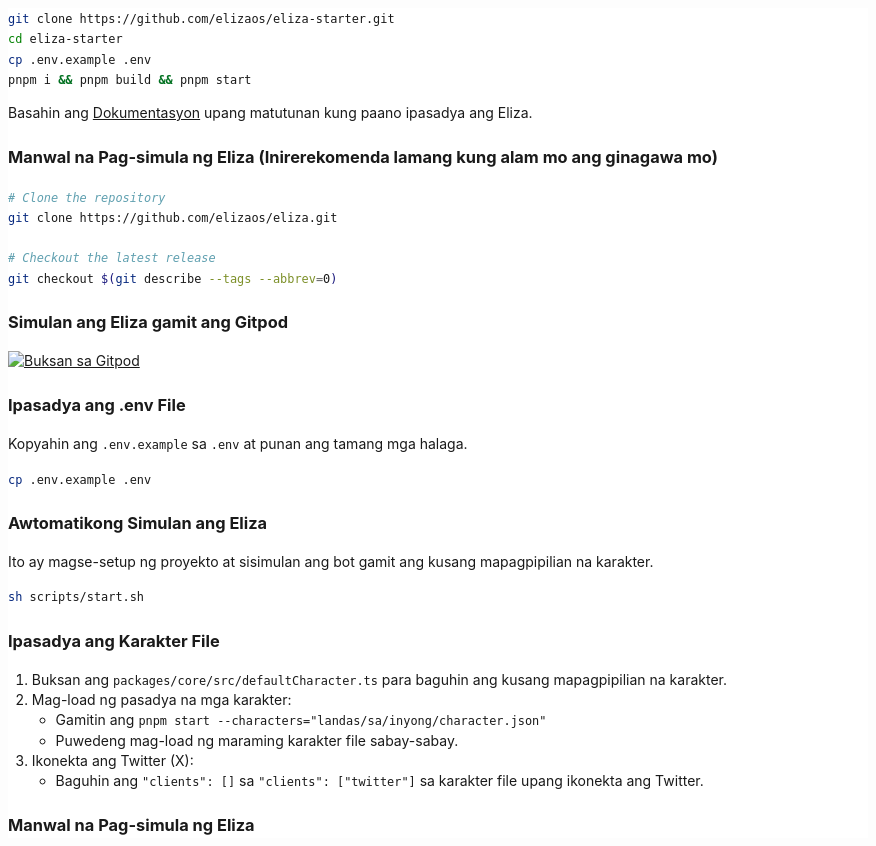 ```bash
git clone https://github.com/elizaos/eliza-starter.git
cd eliza-starter
cp .env.example .env
pnpm i && pnpm build && pnpm start
```

Basahin ang [Dokumentasyon](https://elizaos.github.io/eliza/) upang matutunan kung paano ipasadya ang Eliza.

### Manwal na Pag-simula ng Eliza (Inirerekomenda lamang kung alam mo ang ginagawa mo)

```bash
# Clone the repository
git clone https://github.com/elizaos/eliza.git

# Checkout the latest release
git checkout $(git describe --tags --abbrev=0)
```

### Simulan ang Eliza gamit ang Gitpod

[![Buksan sa Gitpod](https://gitpod.io/button/open-in-gitpod.svg)](https://gitpod.io/#https://github.com/elizaos/eliza/tree/main)

### Ipasadya ang .env File

Kopyahin ang `.env.example` sa `.env` at punan ang tamang mga halaga.

```bash
cp .env.example .env
```

### Awtomatikong Simulan ang Eliza

Ito ay magse-setup ng proyekto at sisimulan ang bot gamit ang kusang mapagpipilian na karakter.

```bash
sh scripts/start.sh
```

### Ipasadya ang Karakter File

1. Buksan ang `packages/core/src/defaultCharacter.ts` para baguhin ang kusang mapagpipilian na karakter.
2. Mag-load ng pasadya na mga karakter:
    - Gamitin ang `pnpm start --characters="landas/sa/inyong/character.json"`
    - Puwedeng mag-load ng maraming karakter file sabay-sabay.
3. Ikonekta ang Twitter (X):
    - Baguhin ang `"clients": []` sa `"clients": ["twitter"]` sa karakter file upang ikonekta ang Twitter.

### Manwal na Pag-simula ng Eliza
